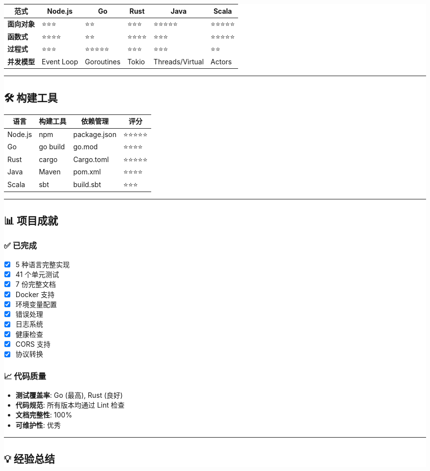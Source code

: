 | 范式 | Node.js | Go | Rust | Java | Scala |
|------|---------|----|----|------|-------|
| **面向对象** | ⭐⭐⭐ | ⭐⭐ | ⭐⭐⭐ | ⭐⭐⭐⭐⭐ | ⭐⭐⭐⭐⭐ |
| **函数式** | ⭐⭐⭐⭐ | ⭐⭐ | ⭐⭐⭐⭐ | ⭐⭐⭐ | ⭐⭐⭐⭐⭐ |
| **过程式** | ⭐⭐⭐ | ⭐⭐⭐⭐⭐ | ⭐⭐⭐ | ⭐⭐⭐ | ⭐⭐ |
| **并发模型** | Event Loop | Goroutines | Tokio | Threads/Virtual | Actors |

---

## 🛠️ 构建工具

| 语言 | 构建工具 | 依赖管理 | 评分 |
|------|---------|---------|------|
| Node.js | npm | package.json | ⭐⭐⭐⭐⭐ |
| Go | go build | go.mod | ⭐⭐⭐⭐ |
| Rust | cargo | Cargo.toml | ⭐⭐⭐⭐⭐ |
| Java | Maven | pom.xml | ⭐⭐⭐⭐ |
| Scala | sbt | build.sbt | ⭐⭐⭐ |

---

## 📊 项目成就

### ✅ 已完成

- [x] 5 种语言完整实现
- [x] 41 个单元测试
- [x] 7 份完整文档
- [x] Docker 支持
- [x] 环境变量配置
- [x] 错误处理
- [x] 日志系统
- [x] 健康检查
- [x] CORS 支持
- [x] 协议转换

### 📈 代码质量

- **测试覆盖率**: Go (最高), Rust (良好)
- **代码规范**: 所有版本均通过 Lint 检查
- **文档完整性**: 100%
- **可维护性**: 优秀

---

## 💡 经验总结
